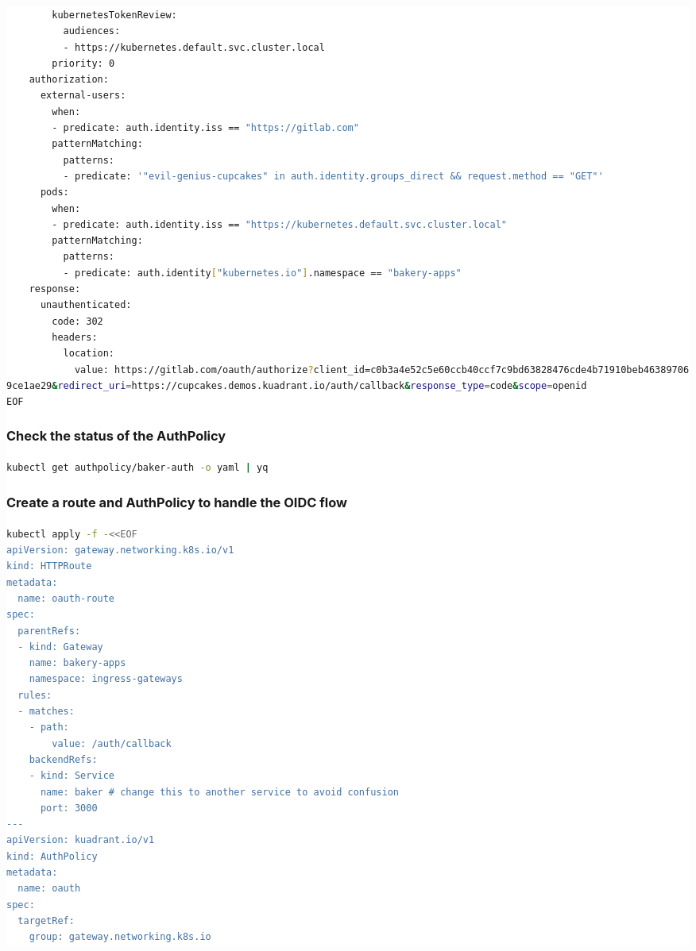 ```sh
        kubernetesTokenReview:
          audiences:
          - https://kubernetes.default.svc.cluster.local
        priority: 0
    authorization:
      external-users:
        when:
        - predicate: auth.identity.iss == "https://gitlab.com"
        patternMatching:
          patterns:
          - predicate: '"evil-genius-cupcakes" in auth.identity.groups_direct && request.method == "GET"'
      pods:
        when:
        - predicate: auth.identity.iss == "https://kubernetes.default.svc.cluster.local"
        patternMatching:
          patterns:
          - predicate: auth.identity["kubernetes.io"].namespace == "bakery-apps"
    response:
      unauthenticated:
        code: 302
        headers:
          location:
            value: https://gitlab.com/oauth/authorize?client_id=c0b3a4e52c5e60ccb40ccf7c9bd63828476cde4b71910beb463897069ce1ae29&redirect_uri=https://cupcakes.demos.kuadrant.io/auth/callback&response_type=code&scope=openid
EOF
```

### Check the status of the AuthPolicy

```sh
kubectl get authpolicy/baker-auth -o yaml | yq
```

### Create a route and AuthPolicy to handle the OIDC flow

```sh
kubectl apply -f -<<EOF
apiVersion: gateway.networking.k8s.io/v1
kind: HTTPRoute
metadata:
  name: oauth-route
spec:
  parentRefs:
  - kind: Gateway
    name: bakery-apps
    namespace: ingress-gateways
  rules:
  - matches:
    - path:
        value: /auth/callback
    backendRefs:
    - kind: Service
      name: baker # change this to another service to avoid confusion
      port: 3000
---
apiVersion: kuadrant.io/v1
kind: AuthPolicy
metadata:
  name: oauth
spec:
  targetRef:
    group: gateway.networking.k8s.io
```